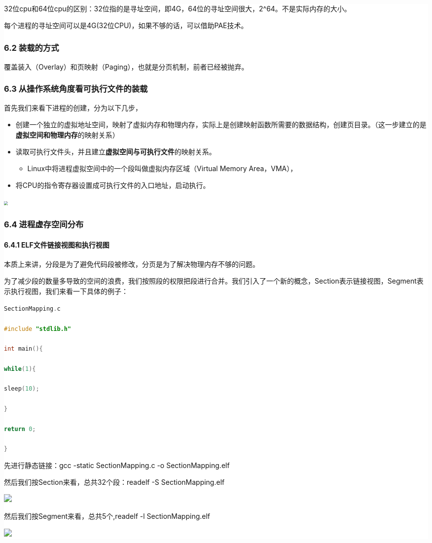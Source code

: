 32位cpu和64位cpu的区别：32位指的是寻址空间，即4G，64位的寻址空间很大，2^64。不是实际内存的大小。 

每个进程的寻址空间可以是4G(32位CPU)，如果不够的话，可以借助PAE技术。

### 6.2 装载的方式 

覆盖装入（Overlay）和页映射（Paging），也就是分页机制，前者已经被抛弃。 

### 6.3 从操作系统角度看可执行文件的装载 

首先我们来看下进程的创建，分为以下几步，

- 创建一个独立的虚拟地址空间，映射了虚拟内存和物理内存，实际上是创建映射函数所需要的数据结构，创建页目录。（这一步建立的是**虚拟空间和物理内存**的映射关系）

- 读取可执行文件头，并且建立**虚拟空间与可执行文件**的映射关系。 
  - Linux中将进程虚拟空间中的一个段叫做虚拟内存区域（Virtual Memory Area，VMA），

- 将CPU的指令寄存器设置成可执行文件的入口地址，启动执行。 

<img src="https://raw.githubusercontent.com/haojunsheng/ImageHost/master/20191219163216.png" style="zoom:50%;" />

### 6.4 进程虚存空间分布 

#### 6.4.1 ELF文件链接视图和执行视图 

本质上来讲，分段是为了避免代码段被修改，分页是为了解决物理内存不够的问题。

为了减少段的数量多导致的空间的浪费，我们按照段的权限把段进行合并。我们引入了一个新的概念，Section表示链接视图，Segment表示执行视图，我们来看一下具体的例子： 

```c
SectionMapping.c 

#include "stdlib.h" 

int main(){ 

while(1){ 

sleep(10); 

} 

return 0; 

} 
```

先进行静态链接：gcc -static SectionMapping.c -o SectionMapping.elf 

然后我们按Section来看，总共32个段：readelf -S SectionMapping.elf 

![](https://raw.githubusercontent.com/Anapodoton/ImageHost/master/img/20191205113950.png) 

然后我们按Segment来看，总共5个,readelf -l SectionMapping.elf 

![](https://raw.githubusercontent.com/Anapodoton/ImageHost/master/img/20191205114003.png) 
